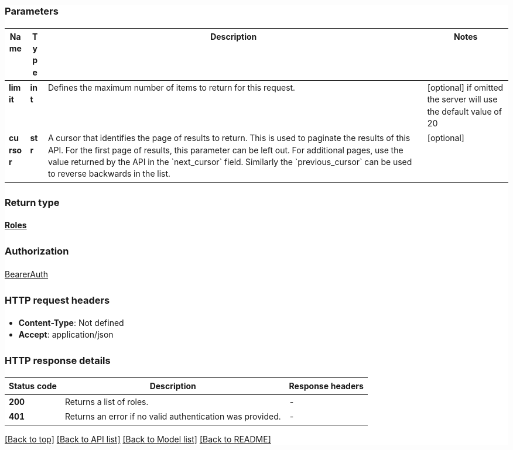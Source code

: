
### Parameters

Name | Type | Description  | Notes
------------- | ------------- | ------------- | -------------
 **limit** | **int**| Defines the maximum number of items to return for this request. | [optional] if omitted the server will use the default value of 20
 **cursor** | **str**| A cursor that identifies the page of results to return. This is used to paginate the results of this API.  For the first page of results, this parameter can be left out. For additional pages, use the value returned by the API in the &#x60;next_cursor&#x60; field. Similarly the &#x60;previous_cursor&#x60; can be used to reverse backwards in the list. | [optional]

### Return type

[**Roles**](Roles.md)

### Authorization

[BearerAuth](../README.md#BearerAuth)

### HTTP request headers

 - **Content-Type**: Not defined
 - **Accept**: application/json


### HTTP response details

| Status code | Description | Response headers |
|-------------|-------------|------------------|
**200** | Returns a list of roles. |  -  |
**401** | Returns an error if no valid authentication was provided. |  -  |

[[Back to top]](#) [[Back to API list]](../README.md#documentation-for-api-endpoints) [[Back to Model list]](../README.md#documentation-for-models) [[Back to README]](../README.md)


